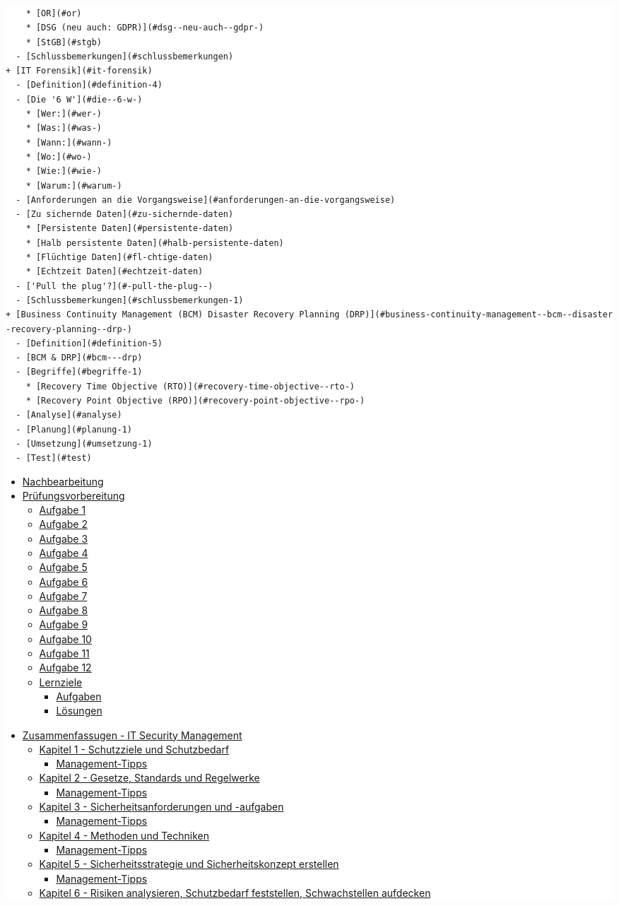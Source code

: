         * [OR](#or)
        * [DSG (neu auch: GDPR)](#dsg--neu-auch--gdpr-)
        * [StGB](#stgb)
      - [Schlussbemerkungen](#schlussbemerkungen)
    + [IT Forensik](#it-forensik)
      - [Definition](#definition-4)
      - [Die '6 W'](#die--6-w-)
        * [Wer:](#wer-)
        * [Was:](#was-)
        * [Wann:](#wann-)
        * [Wo:](#wo-)
        * [Wie:](#wie-)
        * [Warum:](#warum-)
      - [Anforderungen an die Vorgangsweise](#anforderungen-an-die-vorgangsweise)
      - [Zu sichernde Daten](#zu-sichernde-daten)
        * [Persistente Daten](#persistente-daten)
        * [Halb persistente Daten](#halb-persistente-daten)
        * [Flüchtige Daten](#fl-chtige-daten)
        * [Echtzeit Daten](#echtzeit-daten)
      - ['Pull the plug'?](#-pull-the-plug--)
      - [Schlussbemerkungen](#schlussbemerkungen-1)
    + [Business Continuity Management (BCM) Disaster Recovery Planning (DRP)](#business-continuity-management--bcm--disaster-recovery-planning--drp-)
      - [Definition](#definition-5)
      - [BCM & DRP](#bcm---drp)
      - [Begriffe](#begriffe-1)
        * [Recovery Time Objective (RTO)](#recovery-time-objective--rto-)
        * [Recovery Point Objective (RPO)](#recovery-point-objective--rpo-)
      - [Analyse](#analyse)
      - [Planung](#planung-1)
      - [Umsetzung](#umsetzung-1)
      - [Test](#test)
  * [Nachbearbeitung](#nachbearbeitung-4)
  * [Prüfungsvorbereitung](#pr-fungsvorbereitung)
    + [Aufgabe 1](#aufgabe-1)
    + [Aufgabe 2](#aufgabe-2)
    + [Aufgabe 3](#aufgabe-3)
    + [Aufgabe 4](#aufgabe-4)
    + [Aufgabe 5](#aufgabe-5)
    + [Aufgabe 6](#aufgabe-6)
    + [Aufgabe 7](#aufgabe-7)
    + [Aufgabe 8](#aufgabe-8)
    + [Aufgabe 9](#aufgabe-9)
    + [Aufgabe 10](#aufgabe-10)
    + [Aufgabe 11](#aufgabe-11)
    + [Aufgabe 12](#aufgabe-12)
    + [Lernziele](#lernziele-5)
      - [Aufgaben](#aufgaben)
      - [Lösungen](#l-sungen)
- [Zusammenfassugen - IT Security Management](#zusammenfassugen---it-security-management)
  * [Kapitel 1 - Schutzziele und Schutzbedarf](#kapitel-1---schutzziele-und-schutzbedarf)
    + [Management-Tipps](#management-tipps-1)
  * [Kapitel 2 - Gesetze, Standards und Regelwerke](#kapitel-2---gesetze--standards-und-regelwerke)
    + [Management-Tipps](#management-tipps-2)
  * [Kapitel 3 - Sicherheitsanforderungen und -aufgaben](#kapitel-3---sicherheitsanforderungen-und--aufgaben)
    + [Management-Tipps](#management-tipps-3)
  * [Kapitel 4 - Methoden und Techniken](#kapitel-4---methoden-und-techniken)
    + [Management-Tipps](#management-tipps-4)
  * [Kapitel 5 - Sicherheitsstrategie und Sicherheitskonzept erstellen](#kapitel-5---sicherheitsstrategie-und-sicherheitskonzept-erstellen)
    + [Management-Tipps](#management-tipps-5)
  * [Kapitel 6 - Risiken analysieren, Schutzbedarf feststellen, Schwachstellen aufdecken](#kapitel-6---risiken-analysieren--schutzbedarf-feststellen--schwachstellen-aufdecken)